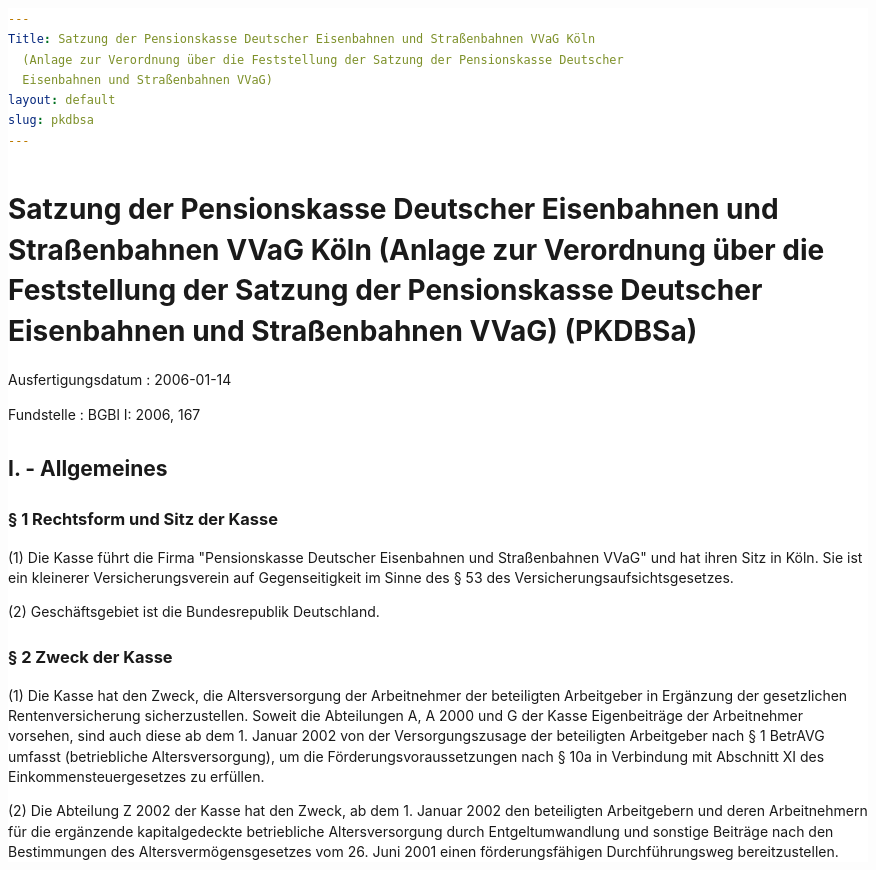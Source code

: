 ```yaml
---
Title: Satzung der Pensionskasse Deutscher Eisenbahnen und Straßenbahnen VVaG Köln
  (Anlage zur Verordnung über die Feststellung der Satzung der Pensionskasse Deutscher
  Eisenbahnen und Straßenbahnen VVaG)
layout: default
slug: pkdbsa
---
```


# Satzung der Pensionskasse Deutscher Eisenbahnen und Straßenbahnen VVaG Köln (Anlage zur Verordnung über die Feststellung der Satzung der Pensionskasse Deutscher Eisenbahnen und Straßenbahnen VVaG) (PKDBSa)

Ausfertigungsdatum
:   2006-01-14

Fundstelle
:   BGBl I: 2006, 167



## I. - Allgemeines



### § 1 Rechtsform und Sitz der Kasse

(1) Die Kasse führt die Firma "Pensionskasse Deutscher Eisenbahnen und
Straßenbahnen VVaG" und hat ihren Sitz in Köln. Sie ist ein kleinerer
Versicherungsverein auf Gegenseitigkeit im Sinne des § 53 des
Versicherungsaufsichtsgesetzes.

(2) Geschäftsgebiet ist die Bundesrepublik Deutschland.


### § 2 Zweck der Kasse

(1) Die Kasse hat den Zweck, die Altersversorgung der Arbeitnehmer der
beteiligten Arbeitgeber in Ergänzung der gesetzlichen
Rentenversicherung sicherzustellen. Soweit die Abteilungen A, A 2000
und G der Kasse Eigenbeiträge der Arbeitnehmer vorsehen, sind auch
diese ab dem 1. Januar 2002 von der Versorgungszusage der beteiligten
Arbeitgeber nach § 1 BetrAVG umfasst (betriebliche Altersversorgung),
um die Förderungsvoraussetzungen nach § 10a in Verbindung mit
Abschnitt XI des Einkommensteuergesetzes zu erfüllen.

(2) Die Abteilung Z 2002 der Kasse hat den Zweck, ab dem 1. Januar
2002 den beteiligten Arbeitgebern und deren Arbeitnehmern für die
ergänzende kapitalgedeckte betriebliche Altersversorgung durch
Entgeltumwandlung und sonstige Beiträge nach den Bestimmungen des
Altersvermögensgesetzes vom 26. Juni 2001 einen förderungsfähigen
Durchführungsweg bereitzustellen.
